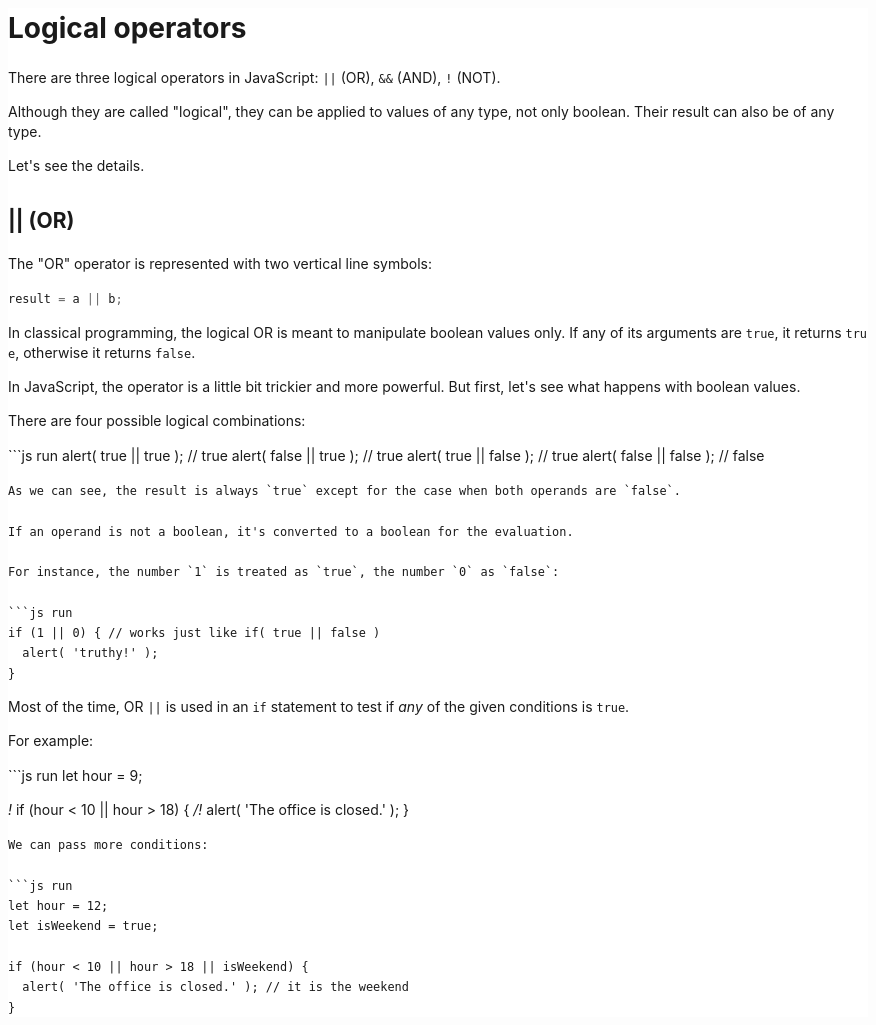 # Logical operators

There are three logical operators in JavaScript: `||` \(OR\), `&&` \(AND\), `!` \(NOT\).

Although they are called "logical", they can be applied to values of any type, not only boolean. Their result can also be of any type.

Let's see the details.

## \|\| \(OR\)

The "OR" operator is represented with two vertical line symbols:

```javascript
result = a || b;
```

In classical programming, the logical OR is meant to manipulate boolean values only. If any of its arguments are `true`, it returns `true`, otherwise it returns `false`.

In JavaScript, the operator is a little bit trickier and more powerful. But first, let's see what happens with boolean values.

There are four possible logical combinations:

\`\`\`js run alert\( true \|\| true \); // true alert\( false \|\| true \); // true alert\( true \|\| false \); // true alert\( false \|\| false \); // false

```text
As we can see, the result is always `true` except for the case when both operands are `false`.

If an operand is not a boolean, it's converted to a boolean for the evaluation.

For instance, the number `1` is treated as `true`, the number `0` as `false`:

```js run
if (1 || 0) { // works just like if( true || false )
  alert( 'truthy!' );
}
```

Most of the time, OR `||` is used in an `if` statement to test if _any_ of the given conditions is `true`.

For example:

\`\`\`js run let hour = 9;

_!_ if \(hour &lt; 10 \|\| hour &gt; 18\) { _/!_ alert\( 'The office is closed.' \); }

```text
We can pass more conditions:

```js run
let hour = 12;
let isWeekend = true;

if (hour < 10 || hour > 18 || isWeekend) {
  alert( 'The office is closed.' ); // it is the weekend
}
```
